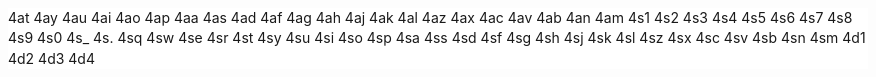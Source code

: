 4at
4ay
4au
4ai
4ao
4ap
4aa
4as
4ad
4af
4ag
4ah
4aj
4ak
4al
4az
4ax
4ac
4av
4ab
4an
4am
4s1
4s2
4s3
4s4
4s5
4s6
4s7
4s8
4s9
4s0
4s_
4s.
4sq
4sw
4se
4sr
4st
4sy
4su
4si
4so
4sp
4sa
4ss
4sd
4sf
4sg
4sh
4sj
4sk
4sl
4sz
4sx
4sc
4sv
4sb
4sn
4sm
4d1
4d2
4d3
4d4